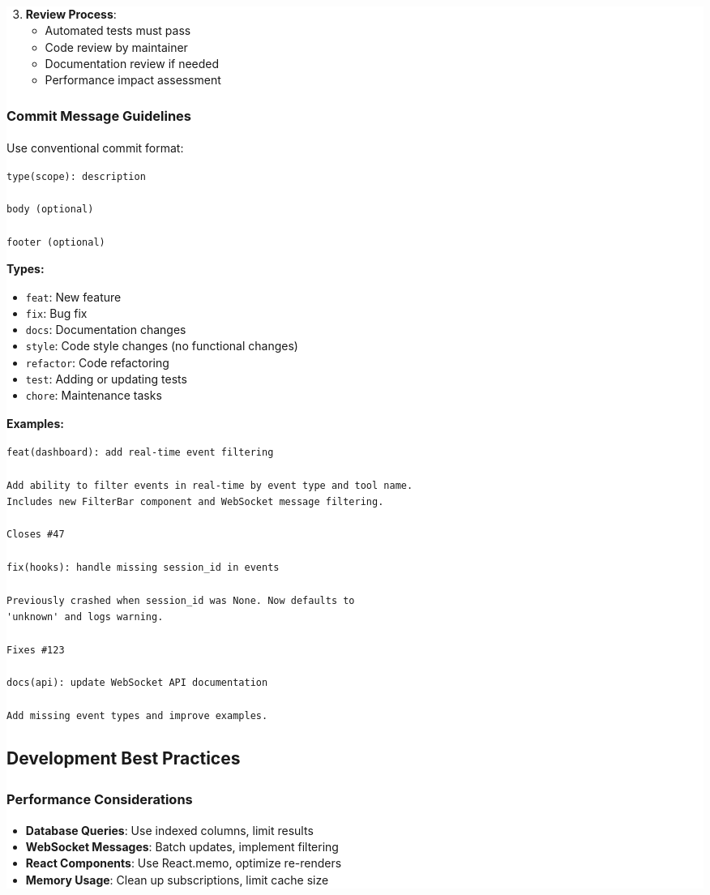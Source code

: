 3. **Review Process**:
   - Automated tests must pass
   - Code review by maintainer
   - Documentation review if needed
   - Performance impact assessment

### Commit Message Guidelines

Use conventional commit format:

```
type(scope): description

body (optional)

footer (optional)
```

**Types:**
- `feat`: New feature
- `fix`: Bug fix
- `docs`: Documentation changes
- `style`: Code style changes (no functional changes)
- `refactor`: Code refactoring
- `test`: Adding or updating tests
- `chore`: Maintenance tasks

**Examples:**
```
feat(dashboard): add real-time event filtering

Add ability to filter events in real-time by event type and tool name.
Includes new FilterBar component and WebSocket message filtering.

Closes #47

fix(hooks): handle missing session_id in events

Previously crashed when session_id was None. Now defaults to
'unknown' and logs warning.

Fixes #123

docs(api): update WebSocket API documentation

Add missing event types and improve examples.
```

## Development Best Practices

### Performance Considerations

- **Database Queries**: Use indexed columns, limit results
- **WebSocket Messages**: Batch updates, implement filtering
- **React Components**: Use React.memo, optimize re-renders
- **Memory Usage**: Clean up subscriptions, limit cache size
